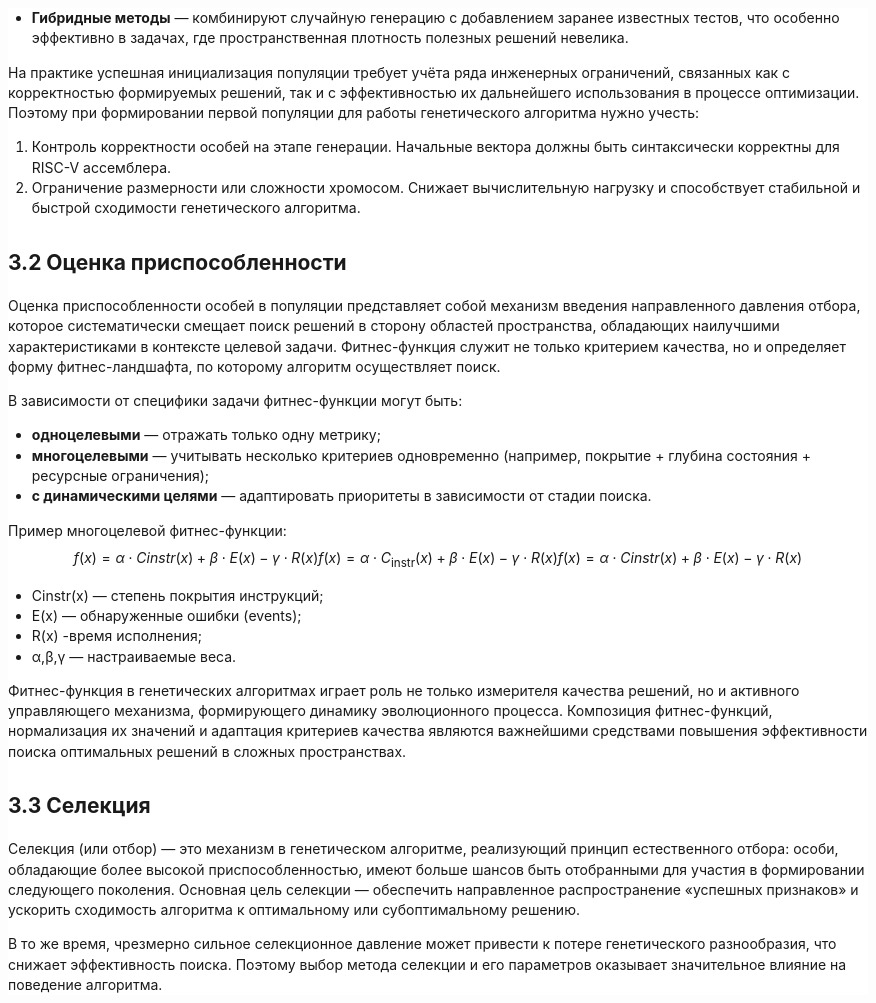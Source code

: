 - **Гибридные методы** — комбинируют случайную генерацию с добавлением заранее известных тестов, что особенно эффективно в задачах, где пространственная плотность полезных решений невелика.

На практике успешная инициализация популяции требует учёта ряда инженерных ограничений, связанных как с корректностью формируемых решений, так и с эффективностью их дальнейшего использования в процессе оптимизации. Поэтому при формировании первой популяции для работы генетического алгоритма нужно учесть:

1. Контроль корректности особей на этапе генерации. Начальные вектора должны быть синтаксически корректны для RISC-V ассемблера.
2. Ограничение размерности или сложности хромосом. Снижает вычислительную нагрузку и способствует стабильной и быстрой сходимости генетического алгоритма.

## 3.2 Оценка приспособленности

Оценка приспособленности особей в популяции представляет собой механизм введения направленного давления отбора, которое систематически смещает поиск решений в сторону областей пространства, обладающих наилучшими характеристиками в контексте целевой задачи. Фитнес-функция служит не только критерием качества, но и определяет форму фитнес-ландшафта, по которому алгоритм осуществляет поиск.

В зависимости от специфики задачи фитнес-функции могут быть:

- **одноцелевыми** — отражать только одну метрику;
- **многоцелевыми** — учитывать несколько критериев одновременно (например, покрытие + глубина состояния + ресурсные ограничения);
- **с динамическими целями** — адаптировать приоритеты в зависимости от стадии поиска.

Пример многоцелевой фитнес-функции:
$$
f(x)=α⋅Cinstr(x)+β⋅E(x)−γ⋅R(x)f(x) = \alpha \cdot C_{\text{instr}}(x) + \beta \cdot E(x) - \gamma \cdot R(x)f(x)=α⋅Cinstr​(x)+β⋅E(x)−γ⋅R(x)
$$
- Cinstr(x) — степень покрытия инструкций;
- E(x) — обнаруженные ошибки (events);
- R(x) -время исполнения;
- α,β,γ — настраиваемые веса.

Фитнес-функция в генетических алгоритмах играет роль не только измерителя качества решений, но и активного управляющего механизма, формирующего динамику эволюционного процесса. Композиция фитнес-функций, нормализация их значений и адаптация критериев качества являются важнейшими средствами повышения эффективности поиска оптимальных решений в сложных пространствах.

## 3.3 Селекция

Селекция (или отбор) — это механизм в генетическом алгоритме, реализующий принцип естественного отбора: особи, обладающие более высокой приспособленностью, имеют больше шансов быть отобранными для участия в формировании следующего поколения. Основная цель селекции — обеспечить направленное распространение «успешных признаков» и ускорить сходимость алгоритма к оптимальному или субоптимальному решению.

В то же время, чрезмерно сильное селекционное давление может привести к  потере генетического разнообразия, что снижает эффективность поиска. Поэтому выбор метода селекции и его параметров оказывает значительное влияние на поведение алгоритма.
